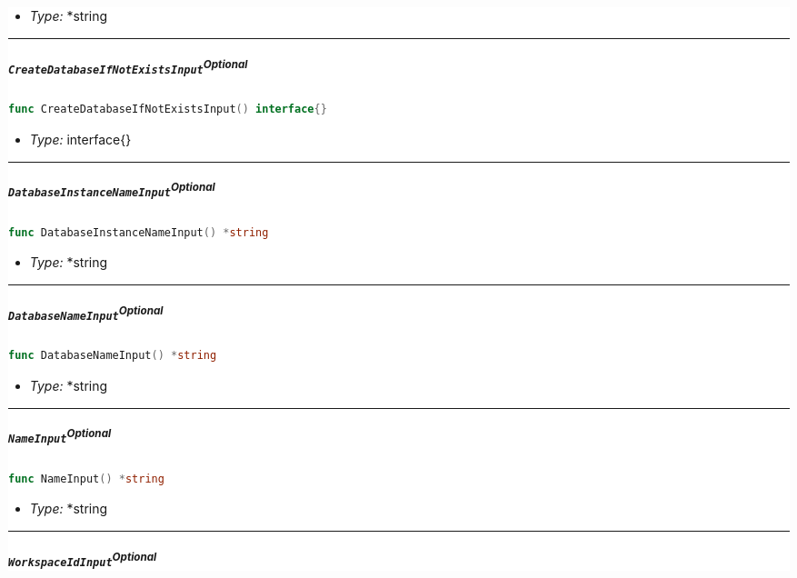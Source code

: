 - *Type:* *string

---

##### `CreateDatabaseIfNotExistsInput`<sup>Optional</sup> <a name="CreateDatabaseIfNotExistsInput" id="@cdktf/provider-databricks.databaseDatabaseCatalog.DatabaseDatabaseCatalog.property.createDatabaseIfNotExistsInput"></a>

```go
func CreateDatabaseIfNotExistsInput() interface{}
```

- *Type:* interface{}

---

##### `DatabaseInstanceNameInput`<sup>Optional</sup> <a name="DatabaseInstanceNameInput" id="@cdktf/provider-databricks.databaseDatabaseCatalog.DatabaseDatabaseCatalog.property.databaseInstanceNameInput"></a>

```go
func DatabaseInstanceNameInput() *string
```

- *Type:* *string

---

##### `DatabaseNameInput`<sup>Optional</sup> <a name="DatabaseNameInput" id="@cdktf/provider-databricks.databaseDatabaseCatalog.DatabaseDatabaseCatalog.property.databaseNameInput"></a>

```go
func DatabaseNameInput() *string
```

- *Type:* *string

---

##### `NameInput`<sup>Optional</sup> <a name="NameInput" id="@cdktf/provider-databricks.databaseDatabaseCatalog.DatabaseDatabaseCatalog.property.nameInput"></a>

```go
func NameInput() *string
```

- *Type:* *string

---

##### `WorkspaceIdInput`<sup>Optional</sup> <a name="WorkspaceIdInput" id="@cdktf/provider-databricks.databaseDatabaseCatalog.DatabaseDatabaseCatalog.property.workspaceIdInput"></a>
